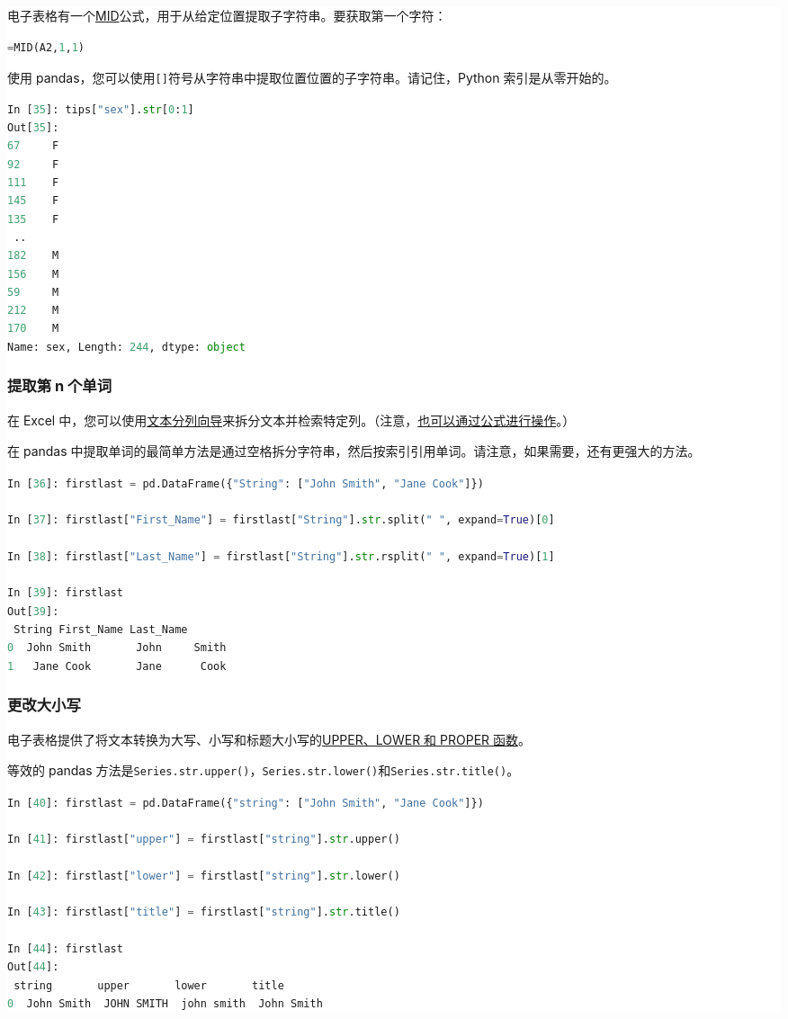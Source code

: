 电子表格有一个[MID](https://support.microsoft.com/en-us/office/mid-midb-functions-d5f9e25c-d7d6-472e-b568-4ecb12433028)公式，用于从给定位置提取子字符串。要获取第一个字符：

```py
=MID(A2,1,1) 
```

使用 pandas，您可以使用`[]`符号从字符串中提取位置位置的子字符串。请记住，Python 索引是从零开始的。

```py
In [35]: tips["sex"].str[0:1]
Out[35]: 
67     F
92     F
111    F
145    F
135    F
 ..
182    M
156    M
59     M
212    M
170    M
Name: sex, Length: 244, dtype: object 
```

### 提取第 n 个单词

在 Excel 中，您可以使用[文本分列向导](https://support.microsoft.com/en-us/office/split-text-into-different-columns-with-the-convert-text-to-columns-wizard-30b14928-5550-41f5-97ca-7a3e9c363ed7)来拆分文本并检索特定列。（注意，[也可以通过公式进行操作](https://exceljet.net/formula/extract-nth-word-from-text-string)。）

在 pandas 中提取单词的最简单方法是通过空格拆分字符串，然后按索引引用单词。请注意，如果需要，还有更强大的方法。

```py
In [36]: firstlast = pd.DataFrame({"String": ["John Smith", "Jane Cook"]})

In [37]: firstlast["First_Name"] = firstlast["String"].str.split(" ", expand=True)[0]

In [38]: firstlast["Last_Name"] = firstlast["String"].str.rsplit(" ", expand=True)[1]

In [39]: firstlast
Out[39]: 
 String First_Name Last_Name
0  John Smith       John     Smith
1   Jane Cook       Jane      Cook 
```

### 更改大小写

电子表格提供了将文本转换为大写、小写和标题大小写的[UPPER、LOWER 和 PROPER 函数](https://support.microsoft.com/en-us/office/change-the-case-of-text-01481046-0fa7-4f3b-a693-496795a7a44d)。

等效的 pandas 方法是`Series.str.upper()`，`Series.str.lower()`和`Series.str.title()`。

```py
In [40]: firstlast = pd.DataFrame({"string": ["John Smith", "Jane Cook"]})

In [41]: firstlast["upper"] = firstlast["string"].str.upper()

In [42]: firstlast["lower"] = firstlast["string"].str.lower()

In [43]: firstlast["title"] = firstlast["string"].str.title()

In [44]: firstlast
Out[44]: 
 string       upper       lower       title
0  John Smith  JOHN SMITH  john smith  John Smith
```